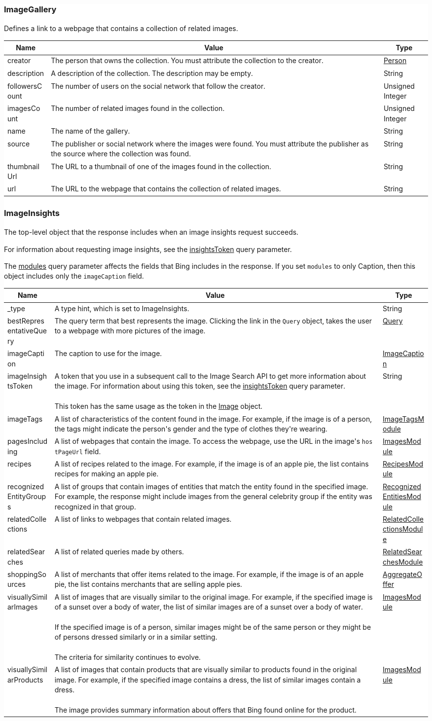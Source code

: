 <a name="imagegallery"></a>   
### ImageGallery  
Defines a link to a webpage that contains a collection of related images.  
  
|Name|Value|Type|  
|----------|-----------|----------|  
|<a name="gallery-creator" />creator|The person that owns the collection. You must attribute the collection to the creator.|[Person](#person)|  
|<a name="gallery-description" />description|A description of the collection. The description may be empty.|String|  
|<a name="gallery-followerscount" />followersCount|The number of users on the social network that follow the creator.|Unsigned Integer|  
|<a name="gallery-imagescount" />imagesCount|The number of related images found in the collection.|Unsigned Integer|  
|<a name="gallery-name" />name|The name of the gallery.|String|  
|<a name="gallery-source" />source|The publisher or social network where the images were found. You must attribute the publisher as the source where the collection was found.|String|  
|<a name="gallery-thumbnailurl" />thumbnailUrl|The URL to a thumbnail of one of the images found in the collection.|String|  
|<a name="gallery-url" />url|The URL to the webpage that contains the collection of related images.|String|  
  
<a name="imageinsightsresponse"></a>   
### ImageInsights  
The top-level object that the response includes when an image insights request succeeds.  
  
For information about requesting image insights, see the [insightsToken](#insightstoken) query parameter.  
  
The [modules](#modulesrequested) query parameter affects the fields that Bing includes in the response. If you set `modules` to only Caption, then this object includes only the `imageCaption` field.  
  
|Name|Value|Type|  
|----------|-----------|----------|  
|_type|A type hint, which is set to ImageInsights.|String|  
|<a name="insights-bestrepresentativequery" />bestRepresentativeQuery|The query term that best represents the image. Clicking the link in the `Query` object, takes the user to a webpage with more pictures of the image.|[Query](#query)|  
|<a name="insights-imagecaption" />imageCaption|The caption to use for the image.|[ImageCaption](#imagecaption)|  
|<a name="insights-imageinsightstoken" />imageInsightsToken|A token that you use in a subsequent call to the Image Search API to get more information about the image. For information about using this token, see the [insightsToken](#insightstoken) query parameter.<br /><br /> This token has the same usage as the token in the [Image](assetId:///d46fcc3e-dc6f-4131-8a63-d74b0911bddf#image) object. |String|  
|<a name="insights-imagetags" />imageTags|A list of characteristics of the content found in the image. For example, if the image is of a person, the tags might indicate the person's gender and the type of clothes they're wearing.|[ImageTagsModule](#imagetagsmodule)|  
|<a name="insights-pagesincluding" />pagesIncluding|A list of webpages that contain the image. To access the webpage, use the URL in the image's `hostPageUrl` field.|[ImagesModule](#imagesmodule)|  
|<a name="insights-recipes" />recipes|A list of recipes related to the image. For example, if the image is of an apple pie, the list contains recipes for making an apple pie.|[RecipesModule](#recipesmodule)|  
|<a name="insights-recognizedentitygroups" />recognizedEntityGroups|A list of groups that contain images of entities that match the entity found in the specified image. For example, the response might include images from the general celebrity group if the entity was recognized in that group.|[RecognizedEntitiesModule](#recognizedentitiesmodule)|  
|<a name="insights-relatedcollections" />relatedCollections|A list of links to webpages that contain related images.|[RelatedCollectionsModule](#relatedcollectionsmodule)|  
|<a name="insights-relatedsearches" />relatedSearches|A list of related queries made by others.|[RelatedSearchesModule](#relatedsearchesmodule)|  
|<a name="insights-shoppingsources" />shoppingSources|A list of merchants that offer items related to the image. For example, if the image is of an apple pie, the list contains merchants that are selling apple pies.|[AggregateOffer](#aggregateoffer)|  
|<a name="insights-visuallysimilarimages" />visuallySimilarImages|A list of images that are visually similar to the original image. For example, if the specified image is of a sunset over a body of water, the list of similar images are of a sunset over a body of water.<br /><br /> If the specified image is of a person, similar images might be of the same person or they might be of persons dressed similarly or in a similar setting.<br /><br /> The criteria for similarity continues to evolve.|[ImagesModule](#imagesmodule)|  
|<a name="insights-visuallysimilarproducts" />visuallySimilarProducts|A list of images that contain products that are visually similar to products found in the original image. For example, if the specified image contains a dress, the list of similar images contain a dress.<br /><br /> The image provides summary information about offers that Bing found online for the product.|[ImagesModule](#imagesmodule)|  
  